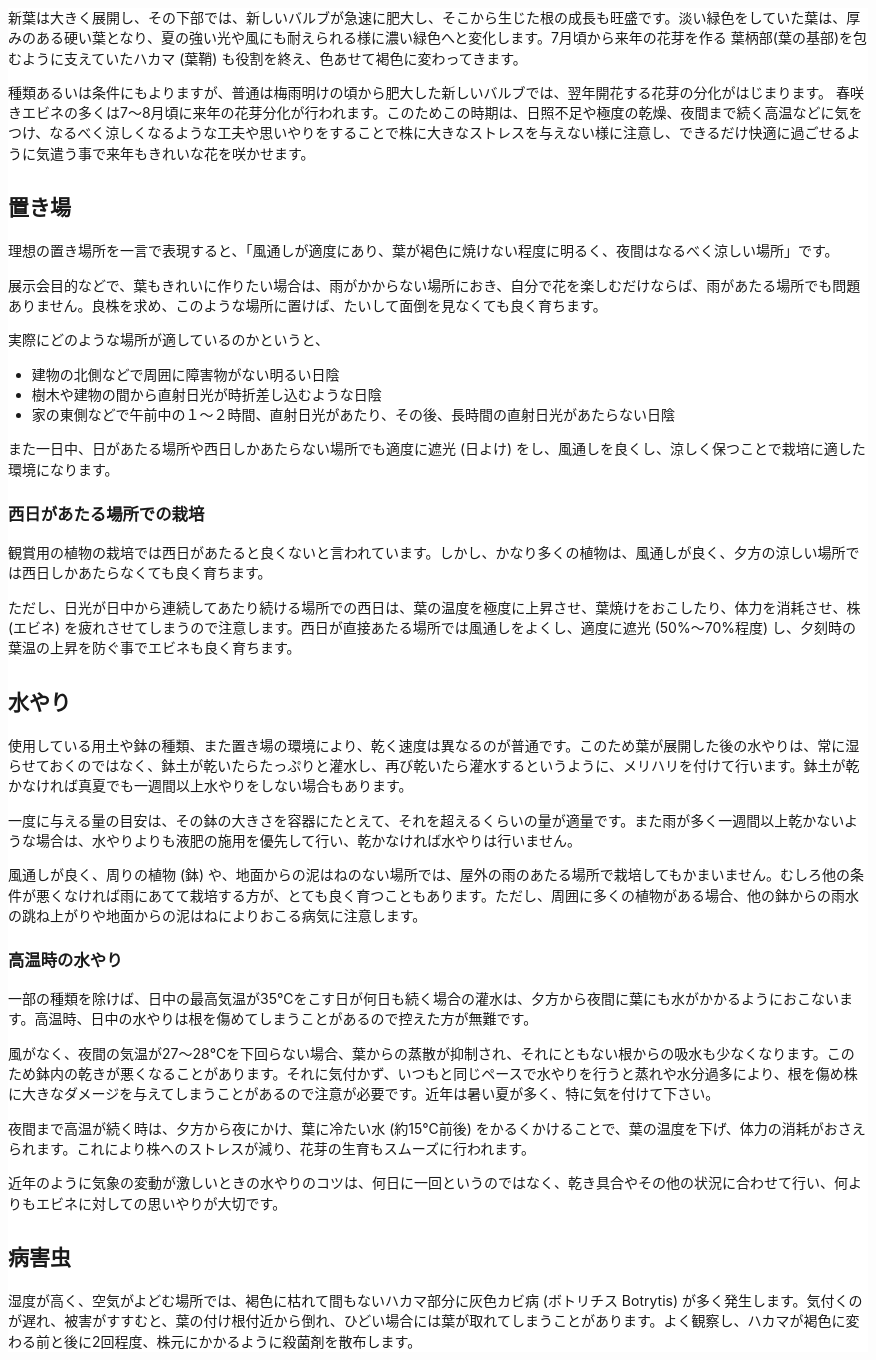 新葉は大きく展開し、その下部では、新しいバルブが急速に肥大し、そこから生じた根の成長も旺盛です。淡い緑色をしていた葉は、厚みのある硬い葉となり、夏の強い光や風にも耐えられる様に濃い緑色へと変化します。7月頃から来年の花芽を作る 葉柄部(葉の基部)を包むように支えていたハカマ (葉鞘) も役割を終え、色あせて褐色に変わってきます。

種類あるいは条件にもよりますが、普通は梅雨明けの頃から肥大した新しいバルブでは、翌年開花する花芽の分化がはじまります。 春咲きエビネの多くは7～8月頃に来年の花芽分化が行われます。このためこの時期は、日照不足や極度の乾燥、夜間まで続く高温などに気をつけ、なるべく涼しくなるような工夫や思いやりをすることで株に大きなストレスを与えない様に注意し、できるだけ快適に過ごせるように気遣う事で来年もきれいな花を咲かせます。

## 置き場
理想の置き場所を一言で表現すると、「風通しが適度にあり、葉が褐色に焼けない程度に明るく、夜間はなるべく涼しい場所」です。

展示会目的などで、葉もきれいに作りたい場合は、雨がかからない場所におき、自分で花を楽しむだけならば、雨があたる場所でも問題ありません。良株を求め、このような場所に置けば、たいして面倒を見なくても良く育ちます。

実際にどのような場所が適しているのかというと、

- 建物の北側などで周囲に障害物がない明るい日陰
- 樹木や建物の間から直射日光が時折差し込むような日陰
- 家の東側などで午前中の１～２時間、直射日光があたり、その後、長時間の直射日光があたらない日陰

また一日中、日があたる場所や西日しかあたらない場所でも適度に遮光 (日よけ) をし、風通しを良くし、涼しく保つことで栽培に適した環境になります。

### 西日があたる場所での栽培
観賞用の植物の栽培では西日があたると良くないと言われています。しかし、かなり多くの植物は、風通しが良く、夕方の涼しい場所では西日しかあたらなくても良く育ちます。

ただし、日光が日中から連続してあたり続ける場所での西日は、葉の温度を極度に上昇させ、葉焼けをおこしたり、体力を消耗させ、株 (エビネ) を疲れさせてしまうので注意します。西日が直接あたる場所では風通しをよくし、適度に遮光 (50%～70%程度) し、夕刻時の葉温の上昇を防ぐ事でエビネも良く育ちます。

## 水やり
使用している用土や鉢の種類、また置き場の環境により、乾く速度は異なるのが普通です。このため葉が展開した後の水やりは、常に湿らせておくのではなく、鉢土が乾いたらたっぷりと灌水し、再び乾いたら灌水するというように、メリハリを付けて行います。鉢土が乾かなければ真夏でも一週間以上水やりをしない場合もあります。

一度に与える量の目安は、その鉢の大きさを容器にたとえて、それを超えるくらいの量が適量です。また雨が多く一週間以上乾かないような場合は、水やりよりも液肥の施用を優先して行い、乾かなければ水やりは行いません。

風通しが良く、周りの植物 (鉢) や、地面からの泥はねのない場所では、屋外の雨のあたる場所で栽培してもかまいません。むしろ他の条件が悪くなければ雨にあてて栽培する方が、とても良く育つこともあります。ただし、周囲に多くの植物がある場合、他の鉢からの雨水の跳ね上がりや地面からの泥はねによりおこる病気に注意します。

### 高温時の水やり
一部の種類を除けば、日中の最高気温が35℃をこす日が何日も続く場合の灌水は、夕方から夜間に葉にも水がかかるようにおこないます。高温時、日中の水やりは根を傷めてしまうことがあるので控えた方が無難です。

風がなく、夜間の気温が27～28℃を下回らない場合、葉からの蒸散が抑制され、それにともない根からの吸水も少なくなります。このため鉢内の乾きが悪くなることがあります。それに気付かず、いつもと同じペースで水やりを行うと蒸れや水分過多により、根を傷め株に大きなダメージを与えてしまうことがあるので注意が必要です。近年は暑い夏が多く、特に気を付けて下さい。

夜間まで高温が続く時は、夕方から夜にかけ、葉に冷たい水 (約15℃前後) をかるくかけることで、葉の温度を下げ、体力の消耗がおさえられます。これにより株へのストレスが減り、花芽の生育もスムーズに行われます。

近年のように気象の変動が激しいときの水やりのコツは、何日に一回というのではなく、乾き具合やその他の状況に合わせて行い、何よりもエビネに対しての思いやりが大切です。

## 病害虫
湿度が高く、空気がよどむ場所では、褐色に枯れて間もないハカマ部分に灰色カビ病 (ボトリチス Botrytis) が多く発生します。気付くのが遅れ、被害がすすむと、葉の付け根付近から倒れ、ひどい場合には葉が取れてしまうことがあります。よく観察し、ハカマが褐色に変わる前と後に2回程度、株元にかかるように殺菌剤を散布します。

<figure>